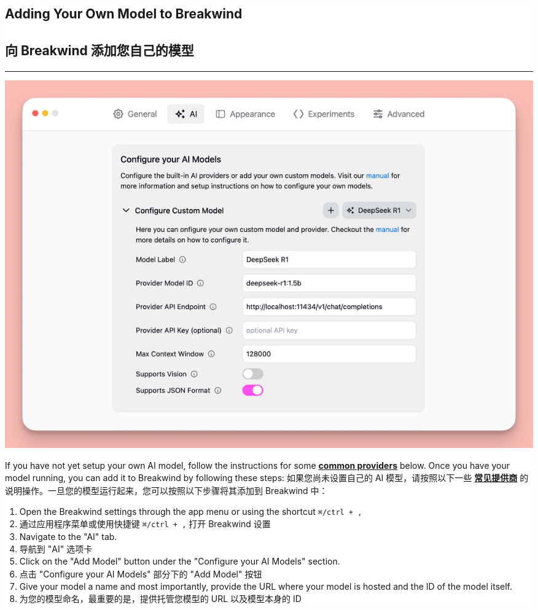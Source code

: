 ## Adding Your Own Model to Breakwind

## 向 Breakwind 添加您自己的模型

---

![byok](./assets/custom-model.webp)

If you have not yet setup your own AI model, follow the instructions for some [**common providers**](#common-providers) below. Once you have your model running, you can add it to Breakwind by following these steps:
如果您尚未设置自己的 AI 模型，请按照以下一些 [**常见提供商**](#common-providers) 的说明操作。一旦您的模型运行起来，您可以按照以下步骤将其添加到 Breakwind 中：

1. Open the Breakwind settings through the app menu or using the shortcut `⌘/ctrl + ,`
1. 通过应用程序菜单或使用快捷键 `⌘/ctrl + ,` 打开 Breakwind 设置
1. Navigate to the "AI" tab.
1. 导航到 "AI" 选项卡
1. Click on the "Add Model" button under the "Configure your AI Models" section.
1. 点击 "Configure your AI Models" 部分下的 "Add Model" 按钮
1. Give your model a name and most importantly, provide the URL where your model is hosted and the ID of the model itself.
1. 为您的模型命名，最重要的是，提供托管您模型的 URL 以及模型本身的 ID
